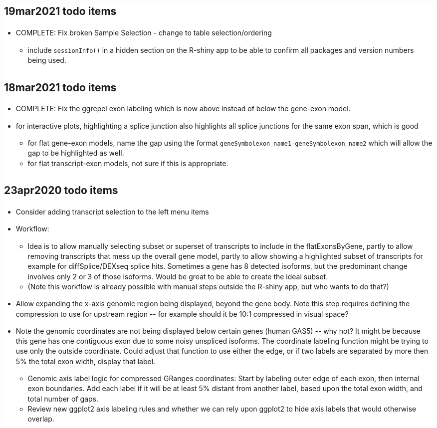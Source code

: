 ## 19mar2021 todo items

* COMPLETE: Fix broken Sample Selection - change to table selection/ordering

   * include `sessionInfo()` in a hidden section on the R-shiny app
   to be able to confirm all packages and version numbers being used.

## 18mar2021 todo items

* COMPLETE: Fix the ggrepel exon labeling which is now above instead of below
the gene-exon model.
* for interactive plots, highlighting a splice junction also highlights
all splice junctions for the same exon span, which is good

   * for flat gene-exon models, name the gap using the format
   `geneSymbolexon_name1-geneSymbolexon_name2` which will allow
   the gap to be highlighted as well.
   * for flat transcript-exon models, not sure if this is
   appropriate.



## 23apr2020 todo items

* Consider adding transcript selection to the left menu items
* Workflow:

   * Idea is to allow manually selecting subset or superset of
   transcripts to include in the flatExonsByGene, partly to 
   allow removing transcripts that mess up the overall gene model,
   partly to allow showing a highlighted subset of transcripts
   for example for diffSplice/DEXseq splice hits. Sometimes a
   gene has 8 detected isoforms, but the predominant change
   involves only 2 or 3 of those isoforms. Would be great to
   be able to create the ideal subset.
   * (Note this workflow is already possible with manual
   steps outside the R-shiny app, but who wants to do that?)

* Allow expanding the x-axis genomic region being displayed, beyond
the gene body. Note this step requires defining the compression
to use for upstream region -- for example should it be 10:1
compressed in visual space?
* Note the genomic coordinates are not being displayed below
certain genes (human GAS5) -- why not? It might be because
this gene has one contiguous exon due to some noisy unspliced
isoforms. The coordinate labeling function might be trying to
use only the outside coordinate. Could adjust that function to
use either the edge, or if two labels are separated by more then
5% the total exon width, display that label.

   * Genomic axis label logic for compressed GRanges coordinates:
   Start by labeling outer edge of each exon, then internal exon
   boundaries. Add each label if it will be at least 5% distant
   from another label, based upon the total exon width, and total
   number of gaps.
   * Review new ggplot2 axis labeling rules and whether we can rely
   upon ggplot2 to hide axis labels that would otherwise overlap.
